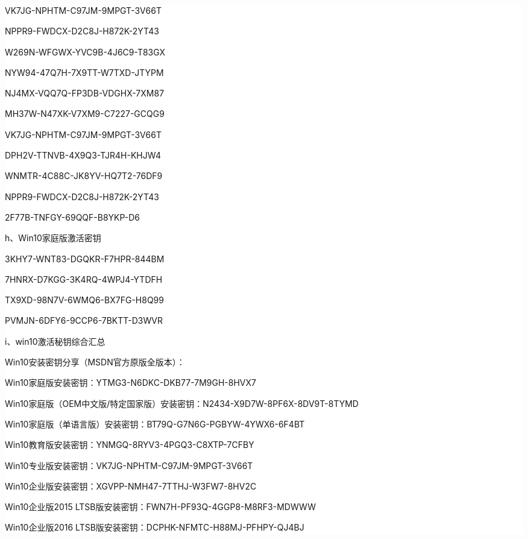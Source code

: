 VK7JG-NPHTM-C97JM-9MPGT-3V66T

NPPR9-FWDCX-D2C8J-H872K-2YT43

W269N-WFGWX-YVC9B-4J6C9-T83GX

NYW94-47Q7H-7X9TT-W7TXD-JTYPM

NJ4MX-VQQ7Q-FP3DB-VDGHX-7XM87

MH37W-N47XK-V7XM9-C7227-GCQG9

VK7JG-NPHTM-C97JM-9MPGT-3V66T

DPH2V-TTNVB-4X9Q3-TJR4H-KHJW4

WNMTR-4C88C-JK8YV-HQ7T2-76DF9

NPPR9-FWDCX-D2C8J-H872K-2YT43

2F77B-TNFGY-69QQF-B8YKP-D6

h、Win10家庭版激活密钥

3KHY7-WNT83-DGQKR-F7HPR-844BM

7HNRX-D7KGG-3K4RQ-4WPJ4-YTDFH

TX9XD-98N7V-6WMQ6-BX7FG-H8Q99

PVMJN-6DFY6-9CCP6-7BKTT-D3WVR

i、win10激活秘钥综合汇总

Win10安装密钥分享（MSDN官方原版全版本）：

Win10家庭版安装密钥：YTMG3-N6DKC-DKB77-7M9GH-8HVX7

Win10家庭版（OEM中文版/特定国家版）安装密钥：N2434-X9D7W-8PF6X-8DV9T-8TYMD

Win10家庭版（单语言版）安装密钥：BT79Q-G7N6G-PGBYW-4YWX6-6F4BT

Win10教育版安装密钥：YNMGQ-8RYV3-4PGQ3-C8XTP-7CFBY

Win10专业版安装密钥：VK7JG-NPHTM-C97JM-9MPGT-3V66T

Win10企业版安装密钥：XGVPP-NMH47-7TTHJ-W3FW7-8HV2C

Win10企业版2015 LTSB版安装密钥：FWN7H-PF93Q-4GGP8-M8RF3-MDWWW

Win10企业版2016 LTSB版安装密钥：DCPHK-NFMTC-H88MJ-PFHPY-QJ4BJ
